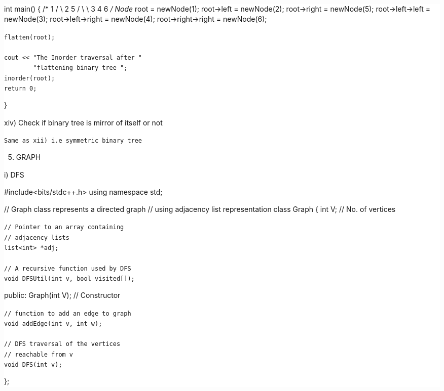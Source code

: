 int main() 
{ 
	/* 1 
		/ \ 
	2	 5 
	/ \	 \ 
	3 4	 6 */
	Node* root = newNode(1); 
	root->left = newNode(2); 
	root->right = newNode(5); 
	root->left->left = newNode(3); 
	root->left->right = newNode(4); 
	root->right->right = newNode(6); 

	flatten(root); 

	cout << "The Inorder traversal after "
			"flattening binary tree "; 
	inorder(root); 
	return 0; 
} 


xiv)  Check if binary tree is mirror of itself or not

    Same as xii) i.e symmetric binary tree
    

5) GRAPH

i) DFS

 
#include<bits/stdc++.h> 
using namespace std; 

// Graph class represents a directed graph 
// using adjacency list representation 
class Graph 
{ 
	int V; // No. of vertices 

	// Pointer to an array containing 
	// adjacency lists 
	list<int> *adj; 

	// A recursive function used by DFS 
	void DFSUtil(int v, bool visited[]); 
public: 
	Graph(int V); // Constructor 

	// function to add an edge to graph 
	void addEdge(int v, int w); 

	// DFS traversal of the vertices 
	// reachable from v 
	void DFS(int v); 
}; 
